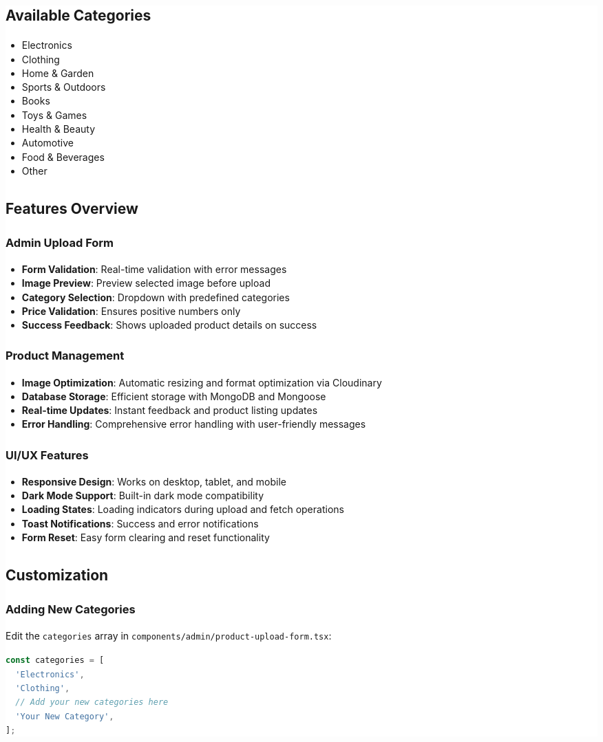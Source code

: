 ## Available Categories

- Electronics
- Clothing
- Home & Garden
- Sports & Outdoors
- Books
- Toys & Games
- Health & Beauty
- Automotive
- Food & Beverages
- Other

## Features Overview

### Admin Upload Form
- **Form Validation**: Real-time validation with error messages
- **Image Preview**: Preview selected image before upload
- **Category Selection**: Dropdown with predefined categories
- **Price Validation**: Ensures positive numbers only
- **Success Feedback**: Shows uploaded product details on success

### Product Management
- **Image Optimization**: Automatic resizing and format optimization via Cloudinary
- **Database Storage**: Efficient storage with MongoDB and Mongoose
- **Real-time Updates**: Instant feedback and product listing updates
- **Error Handling**: Comprehensive error handling with user-friendly messages

### UI/UX Features
- **Responsive Design**: Works on desktop, tablet, and mobile
- **Dark Mode Support**: Built-in dark mode compatibility
- **Loading States**: Loading indicators during upload and fetch operations
- **Toast Notifications**: Success and error notifications
- **Form Reset**: Easy form clearing and reset functionality

## Customization

### Adding New Categories
Edit the `categories` array in `components/admin/product-upload-form.tsx`:

```typescript
const categories = [
  'Electronics',
  'Clothing',
  // Add your new categories here
  'Your New Category',
];
```
